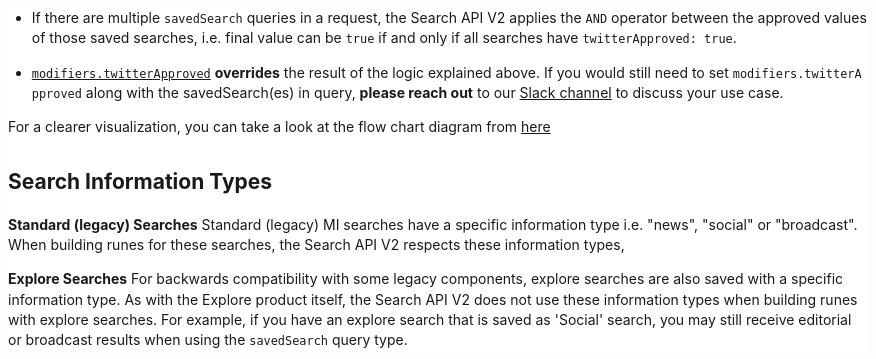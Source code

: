 * If there are multiple `savedSearch` queries in a request, the Search API V2 applies the `AND` operator between the approved values of those saved searches, i.e. final value can be `true` if and only if all searches have `twitterApproved: true`.

* [`modifiers.twitterApproved`](v2-request-modifiers.md#modifiers-parameters-in-detail) **overrides** the result of the logic explained above. If you would still need to set `modifiers.twitterApproved` along with the savedSearch(es) in query, **please reach out** to our [Slack channel](https://meltwater.slack.com/archives/CAJKZ9RDE) to discuss your use case.

For a clearer visualization, you can take a look at the flow chart diagram from [here](https://github.com/meltwater/gandalf/blob/5747cb2d015fad7a8ec546211ef30981aa55c2d2/docs/adr/0003-twitter-approval-logic.md)


## Search Information Types

**Standard (legacy) Searches**
Standard (legacy) MI searches have a specific information type i.e. "news", "social" or "broadcast". When building runes for these searches, the Search API V2 respects these information types,

**Explore Searches**
For backwards compatibility with some legacy components, explore searches are also saved with a specific information type. As with the Explore product itself, the Search API V2 does not use these information types when building runes with explore searches. For example, if you have an explore search that is saved as 'Social' search, you may still receive editorial or broadcast results when using the `savedSearch` query type.
